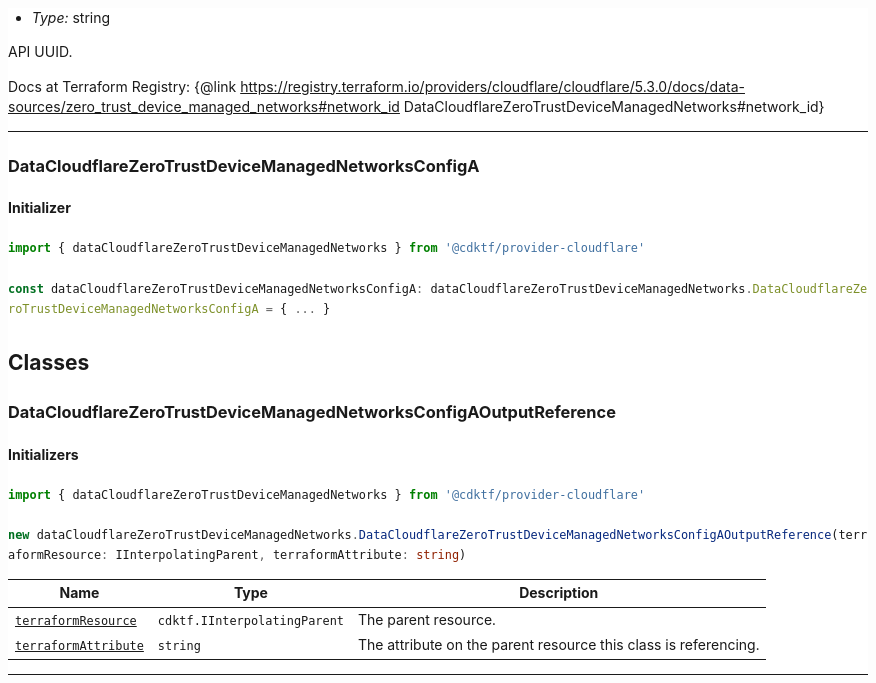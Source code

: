 - *Type:* string

API UUID.

Docs at Terraform Registry: {@link https://registry.terraform.io/providers/cloudflare/cloudflare/5.3.0/docs/data-sources/zero_trust_device_managed_networks#network_id DataCloudflareZeroTrustDeviceManagedNetworks#network_id}

---

### DataCloudflareZeroTrustDeviceManagedNetworksConfigA <a name="DataCloudflareZeroTrustDeviceManagedNetworksConfigA" id="@cdktf/provider-cloudflare.dataCloudflareZeroTrustDeviceManagedNetworks.DataCloudflareZeroTrustDeviceManagedNetworksConfigA"></a>

#### Initializer <a name="Initializer" id="@cdktf/provider-cloudflare.dataCloudflareZeroTrustDeviceManagedNetworks.DataCloudflareZeroTrustDeviceManagedNetworksConfigA.Initializer"></a>

```typescript
import { dataCloudflareZeroTrustDeviceManagedNetworks } from '@cdktf/provider-cloudflare'

const dataCloudflareZeroTrustDeviceManagedNetworksConfigA: dataCloudflareZeroTrustDeviceManagedNetworks.DataCloudflareZeroTrustDeviceManagedNetworksConfigA = { ... }
```


## Classes <a name="Classes" id="Classes"></a>

### DataCloudflareZeroTrustDeviceManagedNetworksConfigAOutputReference <a name="DataCloudflareZeroTrustDeviceManagedNetworksConfigAOutputReference" id="@cdktf/provider-cloudflare.dataCloudflareZeroTrustDeviceManagedNetworks.DataCloudflareZeroTrustDeviceManagedNetworksConfigAOutputReference"></a>

#### Initializers <a name="Initializers" id="@cdktf/provider-cloudflare.dataCloudflareZeroTrustDeviceManagedNetworks.DataCloudflareZeroTrustDeviceManagedNetworksConfigAOutputReference.Initializer"></a>

```typescript
import { dataCloudflareZeroTrustDeviceManagedNetworks } from '@cdktf/provider-cloudflare'

new dataCloudflareZeroTrustDeviceManagedNetworks.DataCloudflareZeroTrustDeviceManagedNetworksConfigAOutputReference(terraformResource: IInterpolatingParent, terraformAttribute: string)
```

| **Name** | **Type** | **Description** |
| --- | --- | --- |
| <code><a href="#@cdktf/provider-cloudflare.dataCloudflareZeroTrustDeviceManagedNetworks.DataCloudflareZeroTrustDeviceManagedNetworksConfigAOutputReference.Initializer.parameter.terraformResource">terraformResource</a></code> | <code>cdktf.IInterpolatingParent</code> | The parent resource. |
| <code><a href="#@cdktf/provider-cloudflare.dataCloudflareZeroTrustDeviceManagedNetworks.DataCloudflareZeroTrustDeviceManagedNetworksConfigAOutputReference.Initializer.parameter.terraformAttribute">terraformAttribute</a></code> | <code>string</code> | The attribute on the parent resource this class is referencing. |

---
